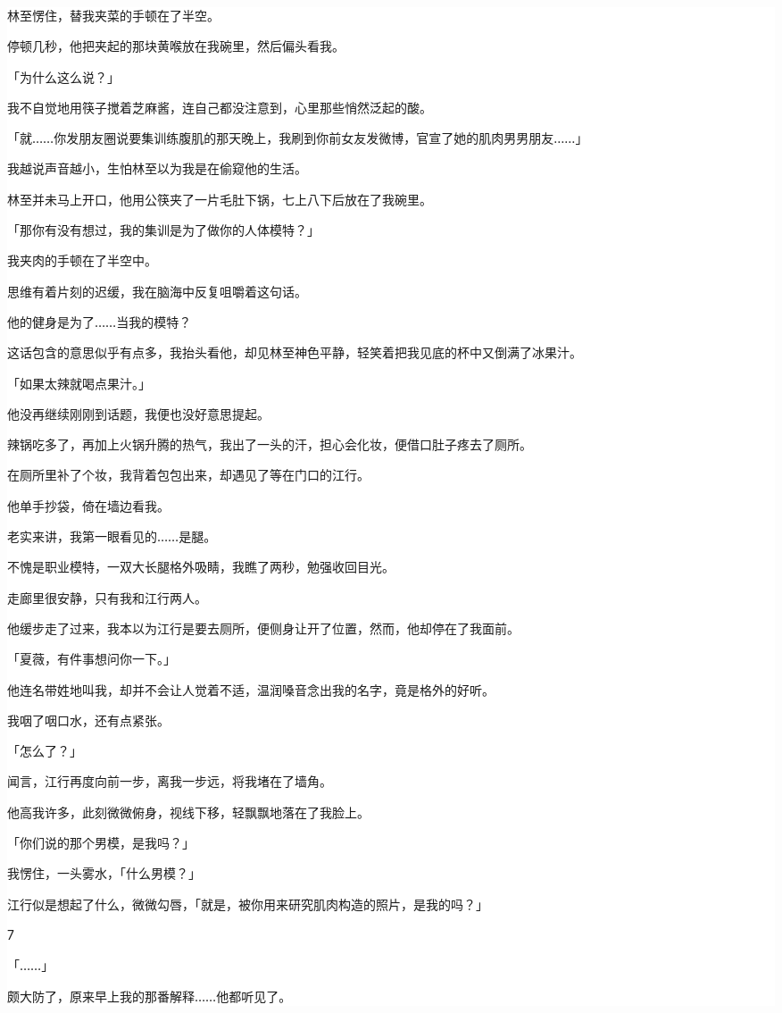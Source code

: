 林至愣住，替我夹菜的手顿在了半空。

停顿几秒，他把夹起的那块黄喉放在我碗里，然后偏头看我。

「为什么这么说？」

我不自觉地用筷子搅着芝麻酱，连自己都没注意到，心里那些悄然泛起的酸。

「就……你发朋友圈说要集训练腹肌的那天晚上，我刷到你前女友发微博，官宣了她的肌肉男男朋友……」

我越说声音越小，生怕林至以为我是在偷窥他的生活。

林至并未马上开口，他用公筷夹了一片毛肚下锅，七上八下后放在了我碗里。

「那你有没有想过，我的集训是为了做你的人体模特？」

我夹肉的手顿在了半空中。

思维有着片刻的迟缓，我在脑海中反复咀嚼着这句话。

他的健身是为了……当我的模特？

这话包含的意思似乎有点多，我抬头看他，却见林至神色平静，轻笑着把我见底的杯中又倒满了冰果汁。

「如果太辣就喝点果汁。」

他没再继续刚刚到话题，我便也没好意思提起。

辣锅吃多了，再加上火锅升腾的热气，我出了一头的汗，担心会化妆，便借口肚子疼去了厕所。

在厕所里补了个妆，我背着包包出来，却遇见了等在门口的江行。

他单手抄袋，倚在墙边看我。

老实来讲，我第一眼看见的……是腿。

不愧是职业模特，一双大长腿格外吸睛，我瞧了两秒，勉强收回目光。

走廊里很安静，只有我和江行两人。

他缓步走了过来，我本以为江行是要去厕所，便侧身让开了位置，然而，他却停在了我面前。

「夏薇，有件事想问你一下。」

他连名带姓地叫我，却并不会让人觉着不适，温润嗓音念出我的名字，竟是格外的好听。

我咽了咽口水，还有点紧张。

「怎么了？」

闻言，江行再度向前一步，离我一步远，将我堵在了墙角。

他高我许多，此刻微微俯身，视线下移，轻飘飘地落在了我脸上。

「你们说的那个男模，是我吗？」

我愣住，一头雾水，「什么男模？」

江行似是想起了什么，微微勾唇，「就是，被你用来研究肌肉构造的照片，是我的吗？」

7

「……」

颇大防了，原来早上我的那番解释……他都听见了。
